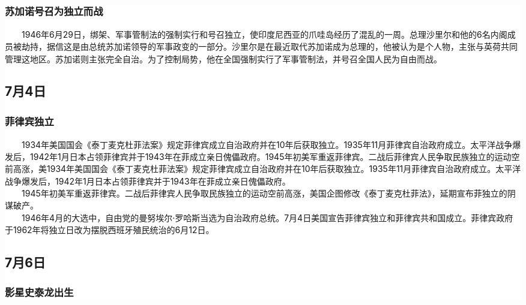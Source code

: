 ### 苏加诺号召为独立而战
　　1946年6月29日，绑架、军事管制法的强制实行和号召独立，使印度尼西亚的爪哇岛经历了混乱的一周。总理沙里尔和他的6名内阁成员被劫持，据信这是由总统苏加诺领导的军事政变的一部分。沙里尔是在最近取代苏加诺成为总理的，他被认为是个人物，主张与英荷共同管理这地区。苏加诺则主张完全自治。为了控制局势，他在全国强制实行了军事管制法，并号召全国人民为自由而战。
## 7月4日
### 菲律宾独立
　　1934年美国国会《泰丁麦克杜菲法案》规定菲律宾成立自治政府并在10年后获取独立。1935年11月菲律宾自治政府成立。太平洋战争爆发后，1942年1月日本占领菲律宾并于1943年在菲成立亲日傀儡政府。1945年初美军重返菲律宾。二战后菲律宾人民争取民族独立的运动空前高涨，美1934年美国国会《泰丁麦克杜菲法案》规定菲律宾成立自治政府并在10年后获取独立。1935年11月菲律宾自治政府成立。太平洋战争爆发后，1942年1月日本占领菲律宾并于1943年在菲成立亲日傀儡政府。<br>　　1945年初美军重返菲律宾。二战后菲律宾人民争取民族独立的运动空前高涨，美国企图修改《泰丁麦克杜菲法》，延期宣布菲独立的阴谋破产。<br>　　1946年4月的大选中，自由党的曼努埃尔·罗哈斯当选为自治政府总统。7月4日美国宣告菲律宾独立和菲律宾共和国成立。菲律宾政府于1962年将独立日改为摆脱西班牙殖民统治的6月12日。
## 7月6日
### 影星史泰龙出生
